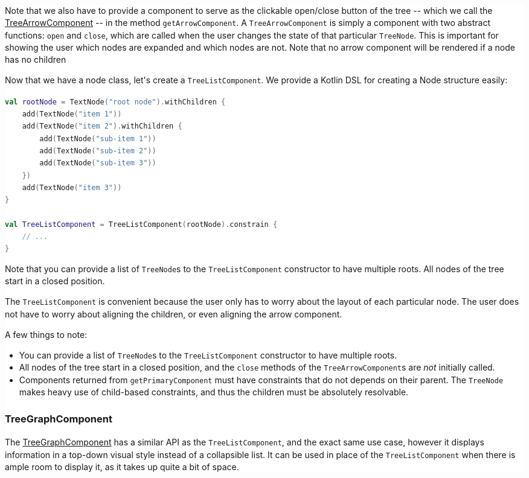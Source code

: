 Note that we also have to provide a component to serve as the clickable open/close button of the tree -- which we call 
the [TreeArrowComponent](../src/main/kotlin/org/polyfrost/elementa/components/TreeListComponent.kt) -- in the method 
`getArrowComponent`. A `TreeArrowComponent` is simply a component with two abstract functions: `open` and `close`, which
are called when the user changes the state of that particular `TreeNode`. This is important for showing the user which 
nodes are expanded and which nodes are not. Note that no arrow component will be rendered if a node has no children

Now that we have a node class, let's create a `TreeListComponent`. We provide a Kotlin DSL for creating a Node structure 
easily:

```kotlin
val rootNode = TextNode("root node").withChildren {
    add(TextNode("item 1"))
    add(TextNode("item 2").withChildren {
        add(TextNode("sub-item 1"))
        add(TextNode("sub-item 2"))
        add(TextNode("sub-item 3"))
    })
    add(TextNode("item 3"))
}

val TreeListComponent = TreeListComponent(rootNode).constrain {
    // ...
}
```

Note that you can provide a list of `TreeNode`s to the `TreeListComponent` constructor to have multiple roots. All nodes of the
tree start in a closed position.

The `TreeListComponent` is convenient because the user only has to worry about the layout of each particular node. The user
does not have to worry about aligning the children, or even aligning the arrow component.

A few things to note:
- You can provide a list of `TreeNode`s to the `TreeListComponent` constructor to have multiple roots.
- All nodes of the tree start in a closed position, and the `close` methods of the `TreeArrowComponent`s are _not_ 
initially called.
- Components returned from `getPrimaryComponent` must have constraints that do not depends on their parent. The 
`TreeNode` makes heavy use of child-based constraints, and thus the children must be absolutely resolvable.

### TreeGraphComponent 

The [TreeGraphComponent](../src/main/kotlin/org/polyfrost/elementa/components/TreeGraphComponent.kt) has a similar API as 
the `TreeListComponent`, and the exact same use case, however it displays information in a top-down visual style instead
of a collapsible list. It can be used in place of the `TreeListComponent` when there is ample room to display it, as it 
takes up quite a bit of space. 
